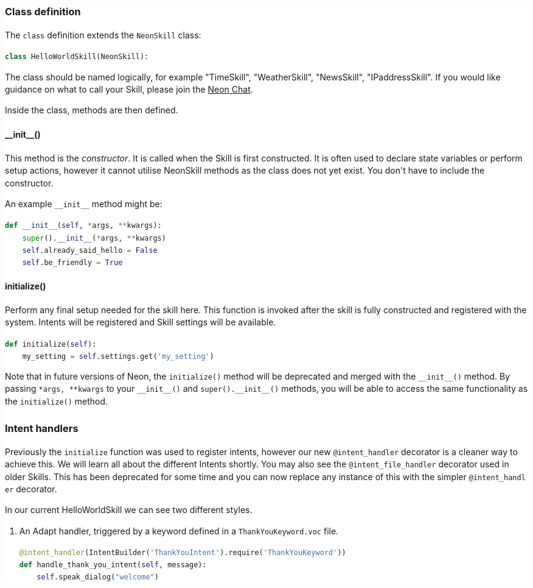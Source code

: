 ### Class definition

The `class` definition extends the `NeonSkill` class:

```python
class HelloWorldSkill(NeonSkill):
```

The class should be named logically, for example "TimeSkill", "WeatherSkill", "NewsSkill", "IPaddressSkill". If you would like guidance on what to call your Skill, please join the [Neon Chat](https://matrix.to/#/#NeonMycroft:matrix.org).

Inside the class, methods are then defined.

#### \_\_init\_\_()

This method is the _constructor_. It is called when the Skill is first constructed. It is often used to declare state variables or perform setup actions, however it cannot utilise NeonSkill methods as the class does not yet exist. You don't have to include the constructor.

An example `__init__` method might be:

```python
def __init__(self, *args, **kwargs):
    super().__init__(*args, **kwargs)
    self.already_said_hello = False
    self.be_friendly = True
```

#### initialize()

Perform any final setup needed for the skill here. This function is invoked after the skill is fully constructed and registered with the system. Intents will be registered and Skill settings will be available.

```python
def initialize(self):
    my_setting = self.settings.get('my_setting')
```

Note that in future versions of Neon, the `initialize()` method will be deprecated and merged with the `__init__()` method. By passing `*args, **kwargs` to your `__init__()` and `super().__init__()` methods, you will be able to access the same functionality as the `initialize()` method.

### Intent handlers

Previously the `initialize` function was used to register intents, however our new `@intent_handler` decorator is a cleaner way to achieve this. We will learn all about the different Intents shortly. You may also see the `@intent_file_handler` decorator used in older Skills. This has been deprecated for some time and you can now replace any instance of this with the simpler `@intent_handler` decorator.

In our current HelloWorldSkill we can see two different styles.

1. An Adapt handler, triggered by a keyword defined in a `ThankYouKeyword.voc` file.

   ```python
   @intent_handler(IntentBuilder('ThankYouIntent').require('ThankYouKeyword'))
   def handle_thank_you_intent(self, message):
       self.speak_dialog("welcome")
   ```
